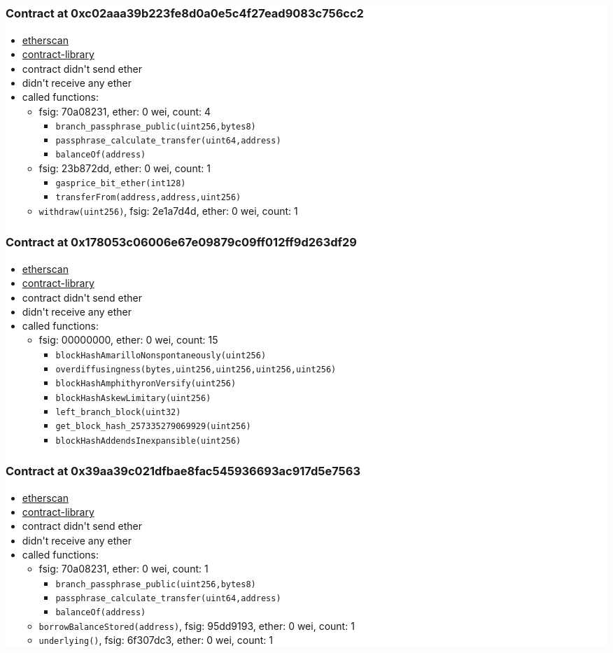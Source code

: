 
### Contract at 0xc02aaa39b223fe8d0a0e5c4f27ead9083c756cc2

* [etherscan](https://etherscan.io/address/0xc02aaa39b223fe8d0a0e5c4f27ead9083c756cc2)
* [contract-library](https://contract-library.com/contracts/Ethereum/c02aaa39b223fe8d0a0e5c4f27ead9083c756cc2)
* contract didn't send ether
* didn't receive any ether
* called functions:
    * fsig: 70a08231, ether: 0 wei, count: 4
        * `branch_passphrase_public(uint256,bytes8)`
        * `passphrase_calculate_transfer(uint64,address)`
        * `balanceOf(address)`
    * fsig: 23b872dd, ether: 0 wei, count: 1
        * `gasprice_bit_ether(int128)`
        * `transferFrom(address,address,uint256)`
    * `withdraw(uint256)`, fsig: 2e1a7d4d, ether: 0 wei, count: 1


### Contract at 0x178053c06006e67e09879c09ff012ff9d263df29

* [etherscan](https://etherscan.io/address/0x178053c06006e67e09879c09ff012ff9d263df29)
* [contract-library](https://contract-library.com/contracts/Ethereum/178053c06006e67e09879c09ff012ff9d263df29)
* contract didn't send ether
* didn't receive any ether
* called functions:
    * fsig: 00000000, ether: 0 wei, count: 15
        * `blockHashAmarilloNonspontaneously(uint256)`
        * `overdiffusingness(bytes,uint256,uint256,uint256,uint256)`
        * `blockHashAmphithyronVersify(uint256)`
        * `blockHashAskewLimitary(uint256)`
        * `left_branch_block(uint32)`
        * `get_block_hash_257335279069929(uint256)`
        * `blockHashAddendsInexpansible(uint256)`


### Contract at 0x39aa39c021dfbae8fac545936693ac917d5e7563

* [etherscan](https://etherscan.io/address/0x39aa39c021dfbae8fac545936693ac917d5e7563)
* [contract-library](https://contract-library.com/contracts/Ethereum/39aa39c021dfbae8fac545936693ac917d5e7563)
* contract didn't send ether
* didn't receive any ether
* called functions:
    * fsig: 70a08231, ether: 0 wei, count: 1
        * `branch_passphrase_public(uint256,bytes8)`
        * `passphrase_calculate_transfer(uint64,address)`
        * `balanceOf(address)`
    * `borrowBalanceStored(address)`, fsig: 95dd9193, ether: 0 wei, count: 1
    * `underlying()`, fsig: 6f307dc3, ether: 0 wei, count: 1

